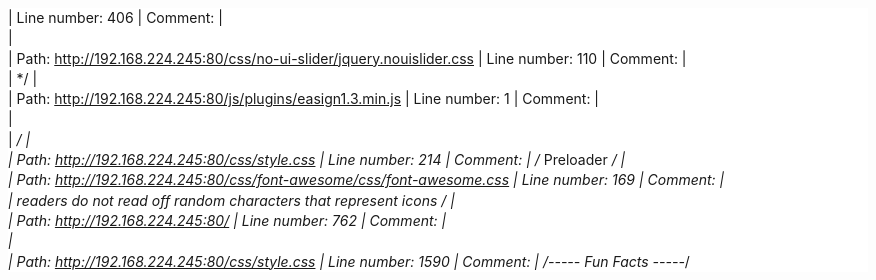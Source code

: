 |     Line number: 406
|     Comment: 
|         
|     
|     Path: http://192.168.224.245:80/css/no-ui-slider/jquery.nouislider.css
|     Line number: 110
|     Comment: 
|         
|          */
|     
|     Path: http://192.168.224.245:80/js/plugins/easign1.3.min.js
|     Line number: 1
|     Comment: 
|         
|         
|         */
|     
|     Path: http://192.168.224.245:80/css/style.css
|     Line number: 214
|     Comment: 
|         /* Preloader */
|     
|     Path: http://192.168.224.245:80/css/font-awesome/css/font-awesome.css
|     Line number: 169
|     Comment: 
|         
|            readers do not read off random characters that represent icons */
|     
|     Path: http://192.168.224.245:80/
|     Line number: 762
|     Comment: 
|         
|     
|     Path: http://192.168.224.245:80/css/style.css
|     Line number: 1590
|     Comment: 
|         /*----- Fun Facts -----*/